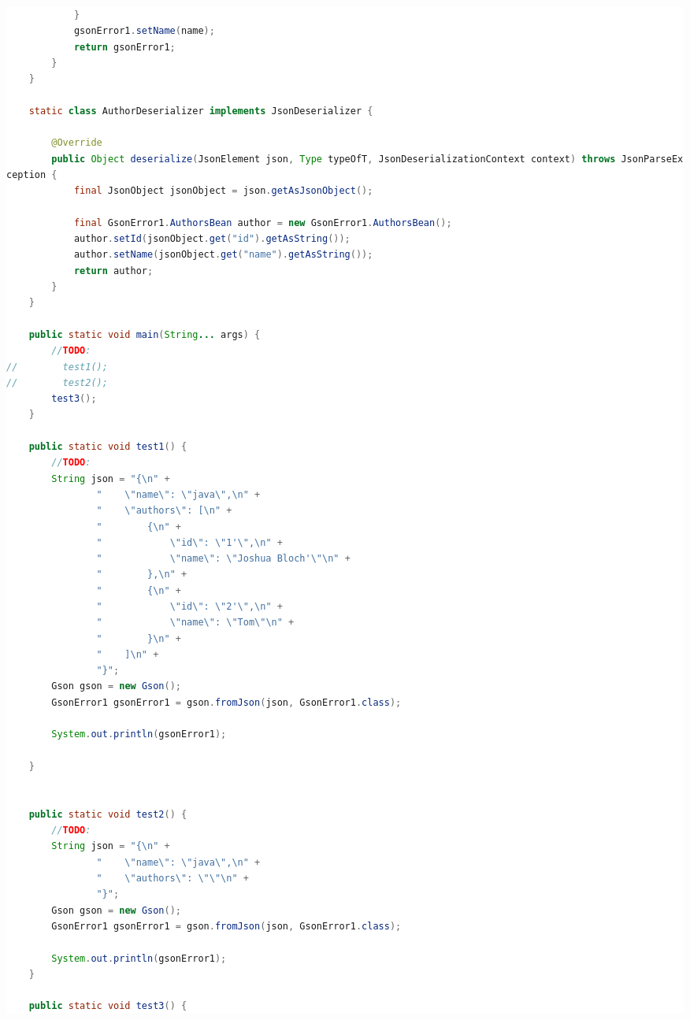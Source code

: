```java
            }
            gsonError1.setName(name);
            return gsonError1;
        }
    }

    static class AuthorDeserializer implements JsonDeserializer {

        @Override
        public Object deserialize(JsonElement json, Type typeOfT, JsonDeserializationContext context) throws JsonParseException {
            final JsonObject jsonObject = json.getAsJsonObject();

            final GsonError1.AuthorsBean author = new GsonError1.AuthorsBean();
            author.setId(jsonObject.get("id").getAsString());
            author.setName(jsonObject.get("name").getAsString());
            return author;
        }
    }

    public static void main(String... args) {
        //TODO:
//        test1();
//        test2();
        test3();
    }

    public static void test1() {
        //TODO:
        String json = "{\n" +
                "    \"name\": \"java\",\n" +
                "    \"authors\": [\n" +
                "        {\n" +
                "            \"id\": \"1'\",\n" +
                "            \"name\": \"Joshua Bloch'\"\n" +
                "        },\n" +
                "        {\n" +
                "            \"id\": \"2'\",\n" +
                "            \"name\": \"Tom\"\n" +
                "        }\n" +
                "    ]\n" +
                "}";
        Gson gson = new Gson();
        GsonError1 gsonError1 = gson.fromJson(json, GsonError1.class);

        System.out.println(gsonError1);

    }


    public static void test2() {
        //TODO:
        String json = "{\n" +
                "    \"name\": \"java\",\n" +
                "    \"authors\": \"\"\n" +
                "}";
        Gson gson = new Gson();
        GsonError1 gsonError1 = gson.fromJson(json, GsonError1.class);

        System.out.println(gsonError1);
    }

    public static void test3() {
```